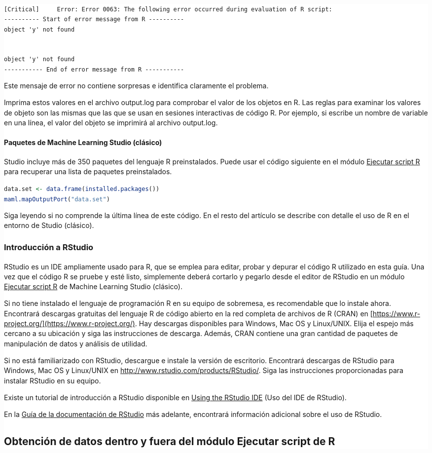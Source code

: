 ```output
[Critical]     Error: Error 0063: The following error occurred during evaluation of R script:
---------- Start of error message from R ----------
object 'y' not found


object 'y' not found
----------- End of error message from R -----------
```

Este mensaje de error no contiene sorpresas e identifica claramente el problema.

Imprima estos valores en el archivo output.log para comprobar el valor de los objetos en R. Las reglas para examinar los valores de objeto son las mismas que las que se usan en sesiones interactivas de código R. Por ejemplo, si escribe un nombre de variable en una línea, el valor del objeto se imprimirá al archivo output.log.  

#### <a name="packages-in-machine-learning-studio-classic"></a>Paquetes de Machine Learning Studio (clásico)

Studio incluye más de 350 paquetes del lenguaje R preinstalados. Puede usar el código siguiente en el módulo [Ejecutar script R][execute-r-script] para recuperar una lista de paquetes preinstalados.

```r
data.set <- data.frame(installed.packages())
maml.mapOutputPort("data.set")
```

Siga leyendo si no comprende la última línea de este código. En el resto del artículo se describe con detalle el uso de R en el entorno de Studio (clásico).

### <a name="introduction-to-rstudio"></a>Introducción a RStudio

RStudio es un IDE ampliamente usado para R, que se emplea para editar, probar y depurar el código R utilizado en esta guía. Una vez que el código R se pruebe y esté listo, simplemente deberá cortarlo y pegarlo desde el editor de RStudio en un módulo [Ejecutar script R][execute-r-script] de Machine Learning Studio (clásico).  

Si no tiene instalado el lenguaje de programación R en su equipo de sobremesa, es recomendable que lo instale ahora. Encontrará descargas gratuitas del lenguaje R de código abierto en la red completa de archivos de R (CRAN) en [https://www.r-project.org/](https://www.r-project.org/). Hay descargas disponibles para Windows, Mac OS y Linux/UNIX. Elija el espejo más cercano a su ubicación y siga las instrucciones de descarga. Además, CRAN contiene una gran cantidad de paquetes de manipulación de datos y análisis de utilidad.

Si no está familiarizado con RStudio, descargue e instale la versión de escritorio. Encontrará descargas de RStudio para Windows, Mac OS y Linux/UNIX en http://www.rstudio.com/products/RStudio/. Siga las instrucciones proporcionadas para instalar RStudio en su equipo.  

Existe un tutorial de introducción a RStudio disponible en [Using the RStudio IDE](https://support.rstudio.com/hc/sections/200107586-Using-RStudio) (Uso del IDE de RStudio).

En la [Guía de la documentación de RStudio](#appendixa) más adelante, encontrará información adicional sobre el uso de RStudio.  

## <a name="get-data-in-and-out-of-the-execute-r-script-module"></a><a id="scriptmodule"></a>Obtención de datos dentro y fuera del módulo Ejecutar script de R


[execute-r-script]: /azure/machine-learning/studio-module-reference/execute-r-script